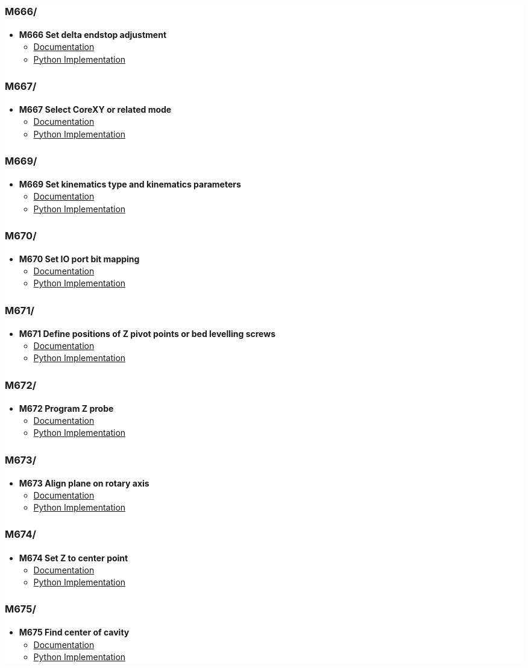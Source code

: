 ### M666/

- **M666  Set delta endstop adjustment**
  - [Documentation](M666/234_M666__Set_delta_endstop_adjustment.md)
  - [Python Implementation](M666/M666.py)

### M667/

- **M667  Select CoreXY or related mode**
  - [Documentation](M667/235_M667__Select_CoreXY_or_related_mode.md)
  - [Python Implementation](M667/M667.py)

### M669/

- **M669  Set kinematics type and kinematics parameters**
  - [Documentation](M669/236_M669__Set_kinematics_type_and_kinematics_parameters.md)
  - [Python Implementation](M669/M669.py)

### M670/

- **M670  Set IO port bit mapping**
  - [Documentation](M670/237_M670__Set_IO_port_bit_mapping.md)
  - [Python Implementation](M670/M670.py)

### M671/

- **M671  Define positions of Z pivot points or bed levelling screws**
  - [Documentation](M671/238_M671__Define_positions_of_Z_pivot_points_or_bed_levelling_screws.md)
  - [Python Implementation](M671/M671.py)

### M672/

- **M672  Program Z probe**
  - [Documentation](M672/239_M672__Program_Z_probe.md)
  - [Python Implementation](M672/M672.py)

### M673/

- **M673  Align plane on rotary axis**
  - [Documentation](M673/240_M673__Align_plane_on_rotary_axis.md)
  - [Python Implementation](M673/M673.py)

### M674/

- **M674  Set Z to center point**
  - [Documentation](M674/241_M674__Set_Z_to_center_point.md)
  - [Python Implementation](M674/M674.py)

### M675/

- **M675  Find center of cavity**
  - [Documentation](M675/242_M675__Find_center_of_cavity.md)
  - [Python Implementation](M675/M675.py)
